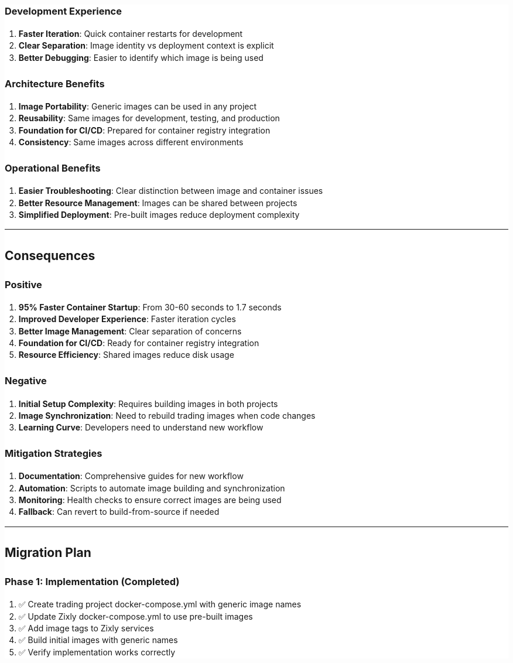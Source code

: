 ### Development Experience

1. **Faster Iteration**: Quick container restarts for development
2. **Clear Separation**: Image identity vs deployment context is explicit
3. **Better Debugging**: Easier to identify which image is being used

### Architecture Benefits

1. **Image Portability**: Generic images can be used in any project
2. **Reusability**: Same images for development, testing, and production
3. **Foundation for CI/CD**: Prepared for container registry integration
4. **Consistency**: Same images across different environments

### Operational Benefits

1. **Easier Troubleshooting**: Clear distinction between image and container issues
2. **Better Resource Management**: Images can be shared between projects
3. **Simplified Deployment**: Pre-built images reduce deployment complexity

---

## Consequences

### Positive

1. **95% Faster Container Startup**: From 30-60 seconds to 1.7 seconds
2. **Improved Developer Experience**: Faster iteration cycles
3. **Better Image Management**: Clear separation of concerns
4. **Foundation for CI/CD**: Ready for container registry integration
5. **Resource Efficiency**: Shared images reduce disk usage

### Negative

1. **Initial Setup Complexity**: Requires building images in both projects
2. **Image Synchronization**: Need to rebuild trading images when code changes
3. **Learning Curve**: Developers need to understand new workflow

### Mitigation Strategies

1. **Documentation**: Comprehensive guides for new workflow
2. **Automation**: Scripts to automate image building and synchronization
3. **Monitoring**: Health checks to ensure correct images are being used
4. **Fallback**: Can revert to build-from-source if needed

---

## Migration Plan

### Phase 1: Implementation (Completed)

1. ✅ Create trading project docker-compose.yml with generic image names
2. ✅ Update Zixly docker-compose.yml to use pre-built images
3. ✅ Add image tags to Zixly services
4. ✅ Build initial images with generic names
5. ✅ Verify implementation works correctly
